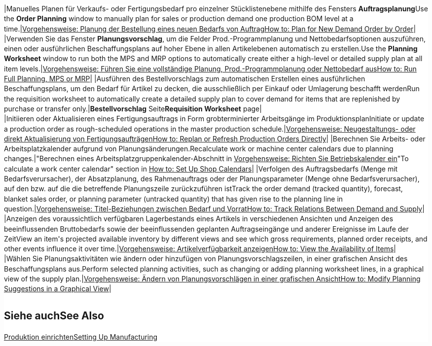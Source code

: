 |<span data-ttu-id="d2f45-129">Manuelles Planen für Verkaufs- oder Fertigungsbedarf pro einzelner Stücklistenebene mithilfe des Fensters **Auftragsplanung**</span><span class="sxs-lookup"><span data-stu-id="d2f45-129">Use the **Order Planning** window to manually plan for sales or production demand one production BOM level at a time.</span></span>|[<span data-ttu-id="d2f45-130">Vorgehensweise: Planung der Bestellung eines neuen Bedarfs von Auftrag</span><span class="sxs-lookup"><span data-stu-id="d2f45-130">How to: Plan for New Demand Order by Order</span></span>](production-how-to-plan-for-new-demand.md)|
|<span data-ttu-id="d2f45-131">Verwenden Sie das Fenster **Planungsvorschlag**, um die Felder Prod.-Programmplanung und Nettobedarfsoptionen auszuführen, einen oder ausführlichen Beschaffungsplans auf hoher Ebene in allen Artikelebenen automatisch zu erstellen.</span><span class="sxs-lookup"><span data-stu-id="d2f45-131">Use the **Planning Worksheet** window to run both the MPS and MRP options to automatically create either a high-level or detailed supply plan at all item levels.</span></span>|[<span data-ttu-id="d2f45-132">Vorgehensweise: Führen Sie eine vollständige Planung, Prod.-Programmplanung oder Nettobedarf aus</span><span class="sxs-lookup"><span data-stu-id="d2f45-132">How to: Run Full Planning, MPS or MRP</span></span>](production-how-to-run-mps-and-mrp.md)|
|<span data-ttu-id="d2f45-133">Ausführen des Bestellvorschlags zum automatischen Erstellen eines ausführlichen Beschaffungsplans, um den Bedarf für Artikel zu decken, die ausschließlich per Einkauf oder Umlagerung beschafft werden</span><span class="sxs-lookup"><span data-stu-id="d2f45-133">Run the requisition worksheet to automatically create a detailed supply plan to cover demand for items that are replenished by purchase or transfer only.</span></span>|<span data-ttu-id="d2f45-134">**Bestellvorschlag** Seite</span><span class="sxs-lookup"><span data-stu-id="d2f45-134">**Requisition Worksheet** page</span></span>|  
|<span data-ttu-id="d2f45-135">Initiieren oder Aktualisieren eines Fertigungsauftrags in Form grobterminierter Arbeitsgänge im Produktionsplan</span><span class="sxs-lookup"><span data-stu-id="d2f45-135">Initiate or update a production order as rough-scheduled operations in the master production schedule.</span></span>|[<span data-ttu-id="d2f45-136">Vorgehensweise: Neugestaltungs- oder direkt Aktualisierung von Fertigungsaufträgen</span><span class="sxs-lookup"><span data-stu-id="d2f45-136">How to: Replan or Refresh Production Orders Directly</span></span>](production-how-to-replan-refresh-production-orders.md)|
|<span data-ttu-id="d2f45-137">Berechnen Sie Arbeits- oder Arbeitsplatzkalender aufgrund von Planungsänderungen.</span><span class="sxs-lookup"><span data-stu-id="d2f45-137">Recalculate work or machine center calendars due to planning changes.</span></span>|<span data-ttu-id="d2f45-138">"Berechnen eines Arbeitsplatzgruppenkalender-Abschnitt in [Vorgehensweise: Richten Sie Betriebskalender ein](production-how-to-create-work-center-calendars.md)</span><span class="sxs-lookup"><span data-stu-id="d2f45-138">"To calculate a work center calendar" section in [How to: Set Up Shop Calendars](production-how-to-create-work-center-calendars.md)</span></span>|
|<span data-ttu-id="d2f45-139">Verfolgen des Auftragsbedarfs (Menge mit Bedarfsverursacher), der Absatzplanung, des Rahmenauftrags oder der Planungsparameter (Menge ohne Bedarfsverursacher), auf den bzw. auf die die betreffende Planungszeile zurückzuführen ist</span><span class="sxs-lookup"><span data-stu-id="d2f45-139">Track the order demand (tracked quantity), forecast, blanket sales order, or planning parameter (untracked quantity) that has given rise to the planning line in question.</span></span>|[<span data-ttu-id="d2f45-140">Vorgehensweise: Titel-Beziehungen zwischen Bedarf und Vorrat</span><span class="sxs-lookup"><span data-stu-id="d2f45-140">How to: Track Relations Between Demand and Supply</span></span>](production-how-track-demand-supply.md)|
|<span data-ttu-id="d2f45-141">Anzeigen des voraussichtlich verfügbaren Lagerbestands eines Artikels in verschiedenen Ansichten und Anzeigen des beeinflussenden Bruttobedarfs sowie der beeinflussenden geplanten Auftragseingänge und anderer Ereignisse im Laufe der Zeit</span><span class="sxs-lookup"><span data-stu-id="d2f45-141">View an item's projected available inventory by different views and see which gross requirements, planned order receipts, and other events influence it over time.</span></span>|[<span data-ttu-id="d2f45-142">Vorgehensweise: Artikelverfügbarkeit anzeigen</span><span class="sxs-lookup"><span data-stu-id="d2f45-142">How to: View the Availability of Items</span></span>](inventory-how-availability-overview.md)|  
|<span data-ttu-id="d2f45-143">Wählen Sie Planungsaktivitäten wie ändern oder hinzufügen von Planungsvorschlagszeilen, in einer grafischen Ansicht des Beschaffungsplans aus.</span><span class="sxs-lookup"><span data-stu-id="d2f45-143">Perform selected planning activities, such as changing or adding planning worksheet lines, in a graphical view of the supply plan.</span></span>|[<span data-ttu-id="d2f45-144">Vorgehensweise: Ändern von Planungsvorschlägen in einer grafischen Ansicht</span><span class="sxs-lookup"><span data-stu-id="d2f45-144">How to: Modify Planning Suggestions in a Graphical View</span></span>](production-how-to-modify-planning-suggestions-in-a-graphical-view.md)|

## <a name="see-also"></a><span data-ttu-id="d2f45-145">Siehe auch</span><span class="sxs-lookup"><span data-stu-id="d2f45-145">See Also</span></span>
[<span data-ttu-id="d2f45-146">Produktion einrichten</span><span class="sxs-lookup"><span data-stu-id="d2f45-146">Setting Up Manufacturing</span></span>](production-configure-production-processes.md)  